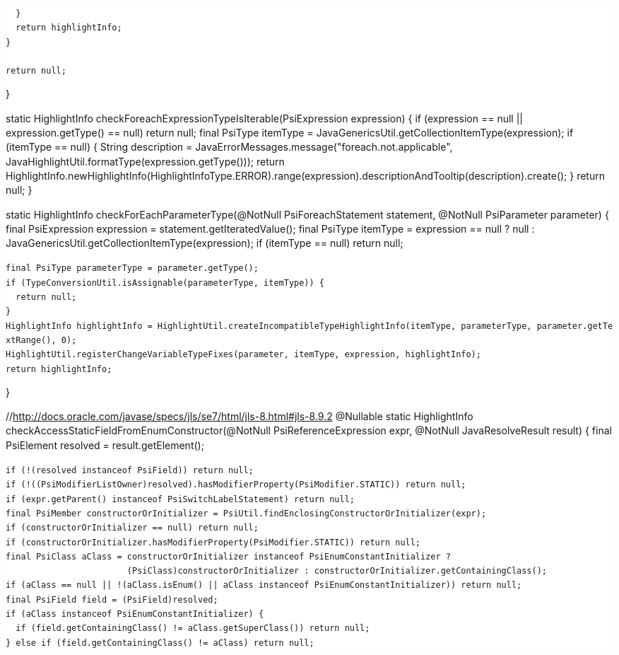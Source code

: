       }
      return highlightInfo;
    }

    return null;
  }

  static HighlightInfo checkForeachExpressionTypeIsIterable(PsiExpression expression) {
    if (expression == null || expression.getType() == null) return null;
    final PsiType itemType = JavaGenericsUtil.getCollectionItemType(expression);
    if (itemType == null) {
      String description = JavaErrorMessages.message("foreach.not.applicable",
                                                     JavaHighlightUtil.formatType(expression.getType()));
      return HighlightInfo.newHighlightInfo(HighlightInfoType.ERROR).range(expression).descriptionAndTooltip(description).create();
    }
    return null;
  }

  static HighlightInfo checkForEachParameterType(@NotNull PsiForeachStatement statement, @NotNull PsiParameter parameter) {
    final PsiExpression expression = statement.getIteratedValue();
    final PsiType itemType = expression == null ? null : JavaGenericsUtil.getCollectionItemType(expression);
    if (itemType == null) return null;

    final PsiType parameterType = parameter.getType();
    if (TypeConversionUtil.isAssignable(parameterType, itemType)) {
      return null;
    }
    HighlightInfo highlightInfo = HighlightUtil.createIncompatibleTypeHighlightInfo(itemType, parameterType, parameter.getTextRange(), 0);
    HighlightUtil.registerChangeVariableTypeFixes(parameter, itemType, expression, highlightInfo);
    return highlightInfo;
  }

  //http://docs.oracle.com/javase/specs/jls/se7/html/jls-8.html#jls-8.9.2
  @Nullable
  static HighlightInfo checkAccessStaticFieldFromEnumConstructor(@NotNull PsiReferenceExpression expr, @NotNull JavaResolveResult result) {
    final PsiElement resolved = result.getElement();

    if (!(resolved instanceof PsiField)) return null;
    if (!((PsiModifierListOwner)resolved).hasModifierProperty(PsiModifier.STATIC)) return null;
    if (expr.getParent() instanceof PsiSwitchLabelStatement) return null;
    final PsiMember constructorOrInitializer = PsiUtil.findEnclosingConstructorOrInitializer(expr);
    if (constructorOrInitializer == null) return null;
    if (constructorOrInitializer.hasModifierProperty(PsiModifier.STATIC)) return null;
    final PsiClass aClass = constructorOrInitializer instanceof PsiEnumConstantInitializer ? 
                            (PsiClass)constructorOrInitializer : constructorOrInitializer.getContainingClass();
    if (aClass == null || !(aClass.isEnum() || aClass instanceof PsiEnumConstantInitializer)) return null;
    final PsiField field = (PsiField)resolved;
    if (aClass instanceof PsiEnumConstantInitializer) {
      if (field.getContainingClass() != aClass.getSuperClass()) return null;
    } else if (field.getContainingClass() != aClass) return null;
